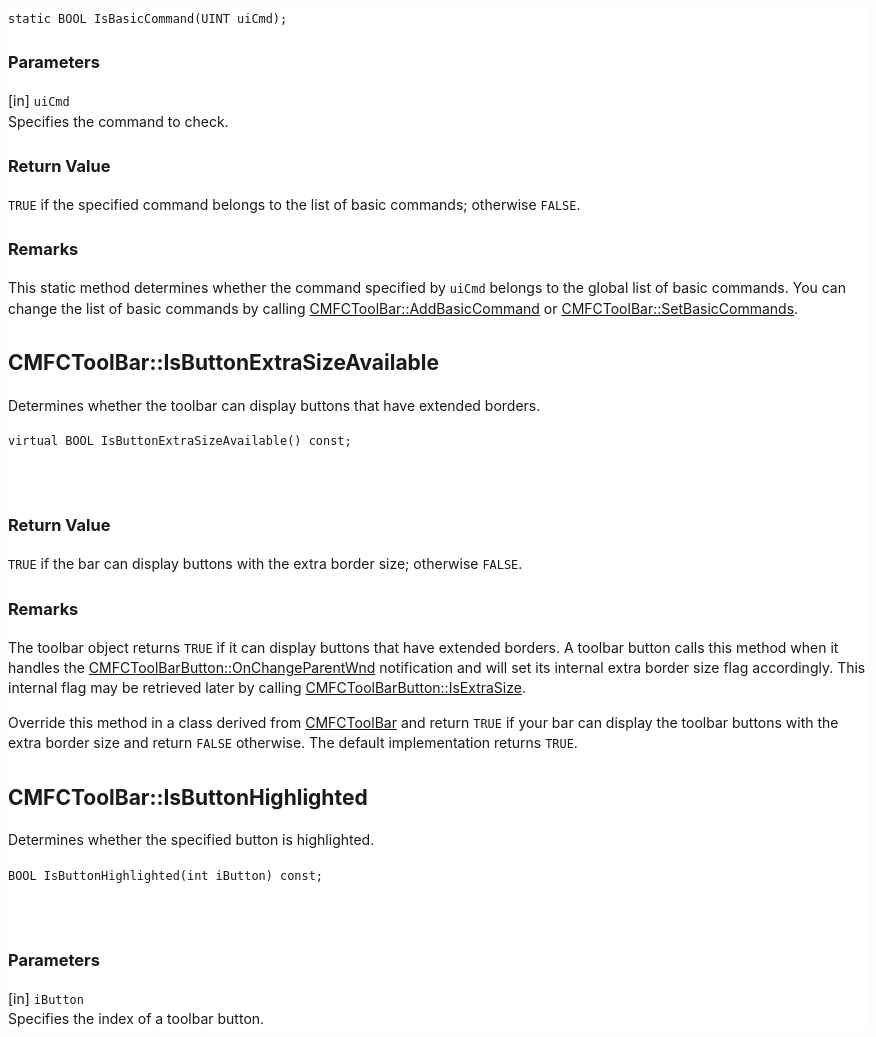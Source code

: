 ```  
static BOOL IsBasicCommand(UINT uiCmd);
```  
  
### Parameters  
 [in] `uiCmd`  
 Specifies the command to check.  
  
### Return Value  
 `TRUE` if the specified command belongs to the list of basic commands; otherwise `FALSE`.  
  
### Remarks  
 This static method determines whether the command specified by `uiCmd` belongs to the global list of basic commands. You can change the list of basic commands by calling [CMFCToolBar::AddBasicCommand](#cmfctoolbar__addbasiccommand) or [CMFCToolBar::SetBasicCommands](#cmfctoolbar__setbasiccommands).  
  
##  <a name="cmfctoolbar__isbuttonextrasizeavailable"></a>  CMFCToolBar::IsButtonExtraSizeAvailable  
 Determines whether the toolbar can display buttons that have extended borders.  
  
```  
virtual BOOL IsButtonExtraSizeAvailable() const;

 
```  
  
### Return Value  
 `TRUE` if the bar can display buttons with the extra border size; otherwise `FALSE`.  
  
### Remarks  
 The toolbar object returns `TRUE` if it can display buttons that have extended borders. A toolbar button calls this method when it handles the [CMFCToolBarButton::OnChangeParentWnd](../../mfc/reference/cmfctoolbarbutton-class.md#cmfctoolbarbutton__onchangeparentwnd) notification and will set its internal extra border size flag accordingly. This internal flag may be retrieved later by calling [CMFCToolBarButton::IsExtraSize](../../mfc/reference/cmfctoolbarbutton-class.md#cmfctoolbarbutton__isextrasize).  
  
 Override this method in a class derived from [CMFCToolBar](../../mfc/reference/cmfctoolbar-class.md) and return `TRUE` if your bar can display the toolbar buttons with the extra border size and return `FALSE` otherwise. The default implementation returns `TRUE`.  
  
##  <a name="cmfctoolbar__isbuttonhighlighted"></a>  CMFCToolBar::IsButtonHighlighted  
 Determines whether the specified button is highlighted.  
  
```  
BOOL IsButtonHighlighted(int iButton) const;

 
```  
  
### Parameters  
 [in] `iButton`  
 Specifies the index of a toolbar button.  
  